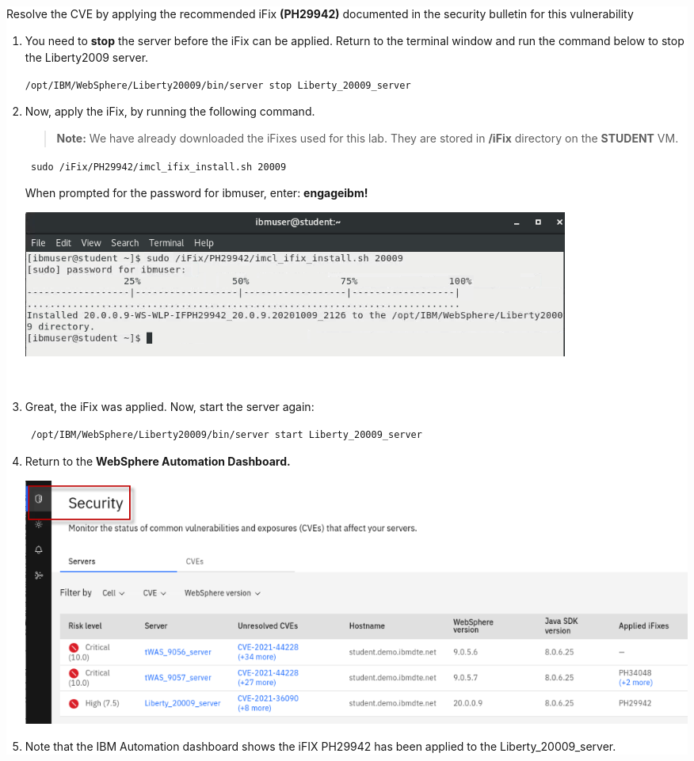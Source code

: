 Resolve the CVE by applying the recommended iFix **(PH29942)** documented in the security bulletin for this vulnerability

1.  You need to **stop** the server before the iFix can be applied. Return to the terminal window and run the command below to stop the Liberty2009 server.

        /opt/IBM/WebSphere/Liberty20009/bin/server stop Liberty_20009_server

2. Now, apply the iFix, by running the following command.

    > **Note:** We have already downloaded the iFixes used for this lab. They are stored in **/iFix** directory on the **STUDENT** VM.
    
        sudo /iFix/PH29942/imcl_ifix_install.sh 20009

    When prompted for the password for ibmuser, enter: **engageibm!**

     ![apply fix](./lab1-media/media/image55.png)
	
	<br>

3. Great, the iFix was applied. Now, start the server again:

        /opt/IBM/WebSphere/Liberty20009/bin/server start Liberty_20009_server

4. Return to the **WebSphere Automation Dashboard.** 

    ![](./lab1-media/media/imagev3-81.png)
    
       
5.	Note that the IBM Automation dashboard shows the iFIX PH29942 has been applied to the Liberty_20009_server.
